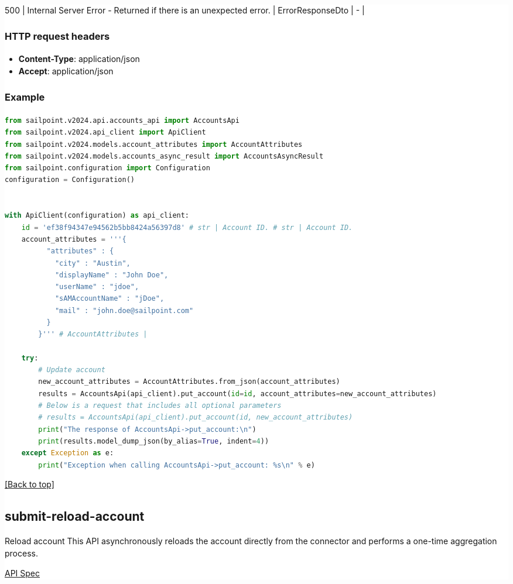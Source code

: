500 | Internal Server Error - Returned if there is an unexpected error. | ErrorResponseDto |  -  |

### HTTP request headers
 - **Content-Type**: application/json
 - **Accept**: application/json

### Example

```python
from sailpoint.v2024.api.accounts_api import AccountsApi
from sailpoint.v2024.api_client import ApiClient
from sailpoint.v2024.models.account_attributes import AccountAttributes
from sailpoint.v2024.models.accounts_async_result import AccountsAsyncResult
from sailpoint.configuration import Configuration
configuration = Configuration()


with ApiClient(configuration) as api_client:
    id = 'ef38f94347e94562b5bb8424a56397d8' # str | Account ID. # str | Account ID.
    account_attributes = '''{
          "attributes" : {
            "city" : "Austin",
            "displayName" : "John Doe",
            "userName" : "jdoe",
            "sAMAccountName" : "jDoe",
            "mail" : "john.doe@sailpoint.com"
          }
        }''' # AccountAttributes | 

    try:
        # Update account
        new_account_attributes = AccountAttributes.from_json(account_attributes)
        results = AccountsApi(api_client).put_account(id=id, account_attributes=new_account_attributes)
        # Below is a request that includes all optional parameters
        # results = AccountsApi(api_client).put_account(id, new_account_attributes)
        print("The response of AccountsApi->put_account:\n")
        print(results.model_dump_json(by_alias=True, indent=4))
    except Exception as e:
        print("Exception when calling AccountsApi->put_account: %s\n" % e)
```



[[Back to top]](#) 

## submit-reload-account
Reload account
This API asynchronously reloads the account directly from the connector and performs a one-time aggregation process.      

[API Spec](https://developer.sailpoint.com/docs/api/v2024/submit-reload-account)
